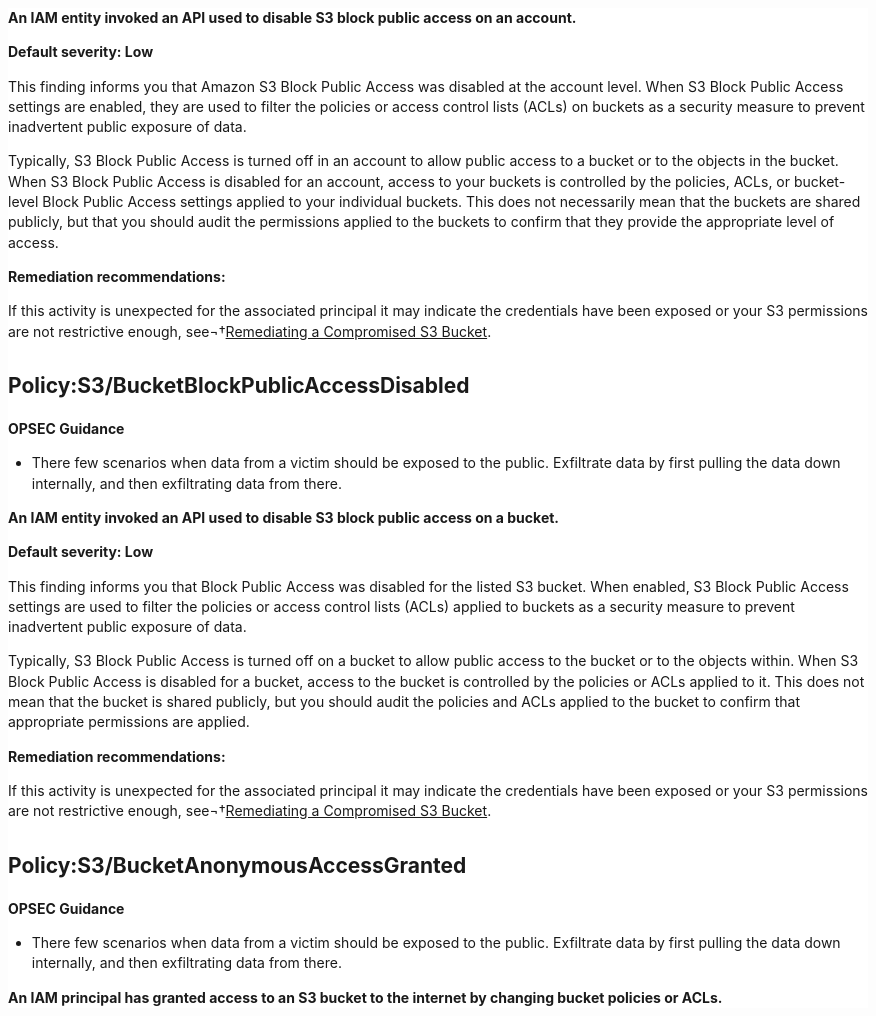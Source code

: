 **An IAM entity invoked an API used to disable S3 block public access on an account.**

**Default severity: Low**

This finding informs you that Amazon S3 Block Public Access was disabled at the account level. When S3 Block Public Access settings are enabled, they are used to filter the policies or access control lists (ACLs) on buckets as a security measure to prevent inadvertent public exposure of data.

Typically, S3 Block Public Access is turned off in an account to allow public access to a bucket or to the objects in the bucket. When S3 Block Public Access is disabled for an account, access to your buckets is controlled by the policies, ACLs, or bucket-level Block Public Access settings applied to your individual buckets. This does not necessarily mean that the buckets are shared publicly, but that you should audit the permissions applied to the buckets to confirm that they provide the appropriate level of access.

**Remediation recommendations:**

If this activity is unexpected for the associated principal it may indicate the credentials have been exposed or your S3 permissions are not restrictive enough, see¬†[Remediating a Compromised S3 Bucket](https://docs.aws.amazon.com/guardduty/latest/ug/guardduty_remediate.html#compromised-s3).

## Policy:S3/BucketBlockPublicAccessDisabled

**OPSEC Guidance**

- There few scenarios when data from a victim should be exposed to the public. Exfiltrate data by first pulling the data down internally, and then exfiltrating data from there. 

**An IAM entity invoked an API used to disable S3 block public access on a bucket.**

**Default severity: Low**

This finding informs you that Block Public Access was disabled for the listed S3 bucket. When enabled, S3 Block Public Access settings are used to filter the policies or access control lists (ACLs) applied to buckets as a security measure to prevent inadvertent public exposure of data.

Typically, S3 Block Public Access is turned off on a bucket to allow public access to the bucket or to the objects within. When S3 Block Public Access is disabled for a bucket, access to the bucket is controlled by the policies or ACLs applied to it. This does not mean that the bucket is shared publicly, but you should audit the policies and ACLs applied to the bucket to confirm that appropriate permissions are applied.

**Remediation recommendations:**

If this activity is unexpected for the associated principal it may indicate the credentials have been exposed or your S3 permissions are not restrictive enough, see¬†[Remediating a Compromised S3 Bucket](https://docs.aws.amazon.com/guardduty/latest/ug/guardduty_remediate.html#compromised-s3).

## Policy:S3/BucketAnonymousAccessGranted

**OPSEC Guidance**

- There few scenarios when data from a victim should be exposed to the public. Exfiltrate data by first pulling the data down internally, and then exfiltrating data from there. 

**An IAM principal has granted access to an S3 bucket to the internet by changing bucket policies or ACLs.**
